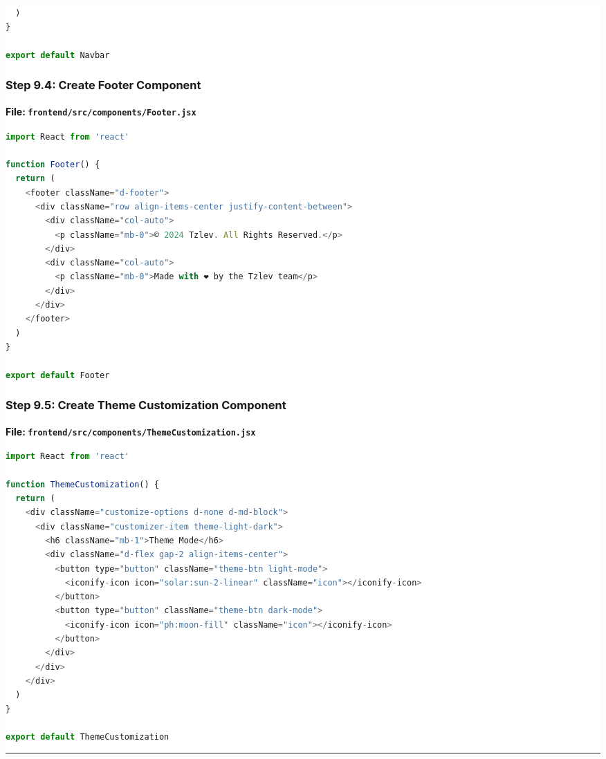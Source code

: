 ```javascript
  )
}

export default Navbar
```

### Step 9.4: Create Footer Component

**File: `frontend/src/components/Footer.jsx`**
```javascript
import React from 'react'

function Footer() {
  return (
    <footer className="d-footer">
      <div className="row align-items-center justify-content-between">
        <div className="col-auto">
          <p className="mb-0">© 2024 Tzlev. All Rights Reserved.</p>
        </div>
        <div className="col-auto">
          <p className="mb-0">Made with ❤️ by the Tzlev team</p>
        </div>
      </div>
    </footer>
  )
}

export default Footer
```

### Step 9.5: Create Theme Customization Component

**File: `frontend/src/components/ThemeCustomization.jsx`**
```javascript
import React from 'react'

function ThemeCustomization() {
  return (
    <div className="customize-options d-none d-md-block">
      <div className="customizer-item theme-light-dark">
        <h6 className="mb-1">Theme Mode</h6>
        <div className="d-flex gap-2 align-items-center">
          <button type="button" className="theme-btn light-mode">
            <iconify-icon icon="solar:sun-2-linear" className="icon"></iconify-icon>
          </button>
          <button type="button" className="theme-btn dark-mode">
            <iconify-icon icon="ph:moon-fill" className="icon"></iconify-icon>
          </button>
        </div>
      </div>
    </div>
  )
}

export default ThemeCustomization
```

---